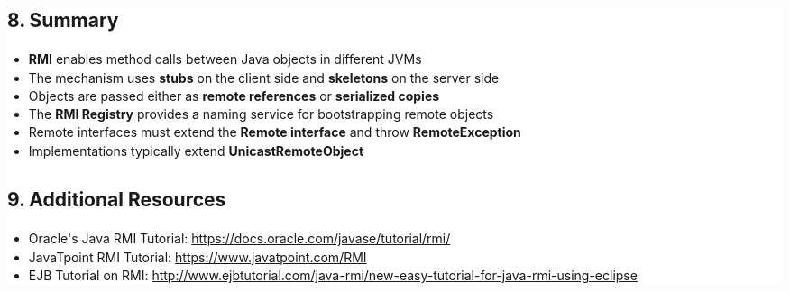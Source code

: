 ## 8. Summary

- **RMI** enables method calls between Java objects in different JVMs
- The mechanism uses **stubs** on the client side and **skeletons** on the server side
- Objects are passed either as **remote references** or **serialized copies**
- The **RMI Registry** provides a naming service for bootstrapping remote objects
- Remote interfaces must extend the **Remote interface** and throw **RemoteException**
- Implementations typically extend **UnicastRemoteObject**

## 9. Additional Resources

- Oracle's Java RMI Tutorial: https://docs.oracle.com/javase/tutorial/rmi/
- JavaTpoint RMI Tutorial: https://www.javatpoint.com/RMI
- EJB Tutorial on RMI: http://www.ejbtutorial.com/java-rmi/new-easy-tutorial-for-java-rmi-using-eclipse
